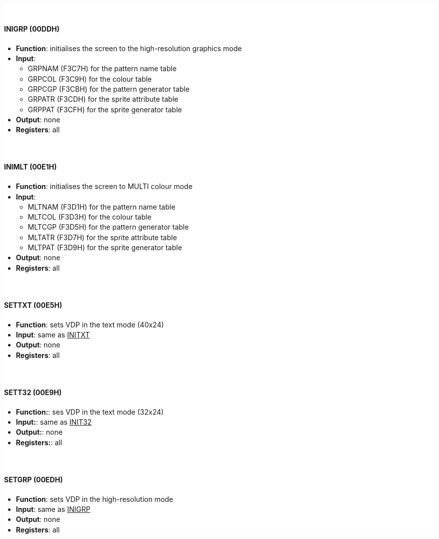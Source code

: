 
<p>&nbsp;</p>

#### INIGRP (00DDH)
* **Function**: initialises the screen to the high-resolution graphics mode
* **Input**: 
  * GRPNAM (F3C7H) for the pattern name table 
  * GRPCOL (F3C9H) for the colour table 
  * GRPCGP (F3CBH) for the pattern generator table 
  * GRPATR (F3CDH) for the sprite attribute table 
  * GRPPAT (F3CFH) for the sprite generator table
* **Output**: none
* **Registers**: all


<p>&nbsp;</p>

#### INIMLT (00E1H)
* **Function**: initialises the screen to MULTI colour mode
* **Input**: 
  * MLTNAM (F3D1H) for the pattern name table 
  * MLTCOL (F3D3H) for the colour table
  * MLTCGP (F3D5H) for the pattern generator table 
  * MLTATR (F3D7H) for the sprite attribute table 
  * MLTPAT (F3D9H) for the sprite generator table
* **Output**: none
* **Registers**: all


<p>&nbsp;</p>

#### SETTXT (00E5H)
* **Function**: sets VDP in the text mode (40x24)
* **Input**: same as [INITXT](#initxt-00d5h)
* **Output**: none
* **Registers**: all


<p>&nbsp;</p>

#### SETT32 (00E9H)
* **Function:**: ses VDP in the text mode (32x24)
* **Input:**: same as [INIT32](#init32-00d9h)
* **Output:**: none
* **Registers:**: all


<p>&nbsp;</p>

#### SETGRP (00EDH)
* **Function**: sets VDP in the high-resolution mode
* **Input**: same as [INIGRP](#inigrp-00ddh)
* **Output**: none
* **Registers**: all

